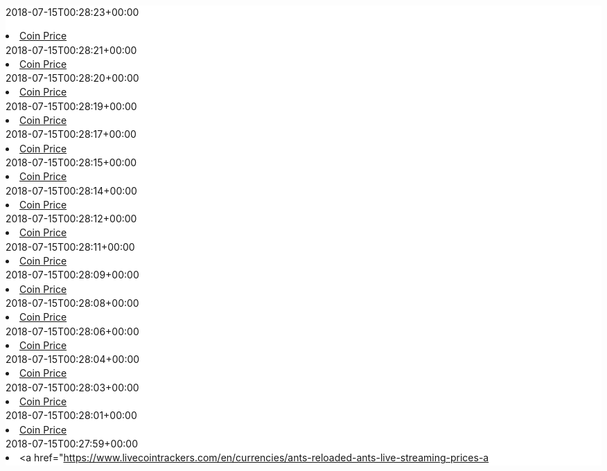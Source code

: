 <span class="sr-only">2018-07-15T00:28:23+00:00</span>    <li><a href="https://www.livecointrackers.com/en/currencies/bitmart-coin-bmx-live-streaming-prices-and-market-cap">Coin Price</a></li>  <span class="sr-only">2018-07-15T00:28:21+00:00</span>    <li><a href="https://www.livecointrackers.com/en/currencies/fabric-token-ft-live-streaming-prices-and-market-cap">Coin Price</a></li>  <span class="sr-only">2018-07-15T00:28:20+00:00</span>    <li><a href="https://www.livecointrackers.com/en/currencies/loyalcoin-lyl-live-streaming-prices-and-market-cap">Coin Price</a></li>  <span class="sr-only">2018-07-15T00:28:19+00:00</span>    <li><a href="https://www.livecointrackers.com/en/currencies/bezant-bznt-live-streaming-prices-and-market-cap">Coin Price</a></li>  <span class="sr-only">2018-07-15T00:28:17+00:00</span>    <li><a href="https://www.livecointrackers.com/en/currencies/blikchainio-bcio-live-streaming-prices-and-market-cap">Coin Price</a></li>  <span class="sr-only">2018-07-15T00:28:15+00:00</span>    <li><a href="https://www.livecointrackers.com/en/currencies/endor-protocol-token-edr-live-streaming-prices-and-market-cap">Coin Price</a></li>  <span class="sr-only">2018-07-15T00:28:14+00:00</span>    <li><a href="https://www.livecointrackers.com/en/currencies/eximchain-exc-live-streaming-prices-and-market-cap">Coin Price</a></li>  <span class="sr-only">2018-07-15T00:28:12+00:00</span>    <li><a href="https://www.livecointrackers.com/en/currencies/optimal-shelf-availability-token-osa-live-streaming-prices-and-market-cap">Coin Price</a></li>  <span class="sr-only">2018-07-15T00:28:11+00:00</span>    <li><a href="https://www.livecointrackers.com/en/currencies/quarkchain-qkc-live-streaming-prices-and-market-cap">Coin Price</a></li>  <span class="sr-only">2018-07-15T00:28:09+00:00</span>    <li><a href="https://www.livecointrackers.com/en/currencies/zippie-zipt-live-streaming-prices-and-market-cap">Coin Price</a></li>  <span class="sr-only">2018-07-15T00:28:08+00:00</span>    <li><a href="https://www.livecointrackers.com/en/currencies/cognitio-cog-live-streaming-prices-and-market-cap">Coin Price</a></li>  <span class="sr-only">2018-07-15T00:28:06+00:00</span>    <li><a href="https://www.livecointrackers.com/en/currencies/wysker-wys-live-streaming-prices-and-market-cap">Coin Price</a></li>  <span class="sr-only">2018-07-15T00:28:04+00:00</span>    <li><a href="https://www.livecointrackers.com/en/currencies/commercium-cmm-live-streaming-prices-and-market-cap">Coin Price</a></li>  <span class="sr-only">2018-07-15T00:28:03+00:00</span>    <li><a href="https://www.livecointrackers.com/en/currencies/au-coin-auc-live-streaming-prices-and-market-cap">Coin Price</a></li>  <span class="sr-only">2018-07-15T00:28:01+00:00</span>    <li><a href="https://www.livecointrackers.com/en/currencies/betkings-kng-live-streaming-prices-and-market-cap">Coin Price</a></li>  <span class="sr-only">2018-07-15T00:27:59+00:00</span>    <li><a href="https://www.livecointrackers.com/en/currencies/ants-reloaded-ants-live-streaming-prices-a